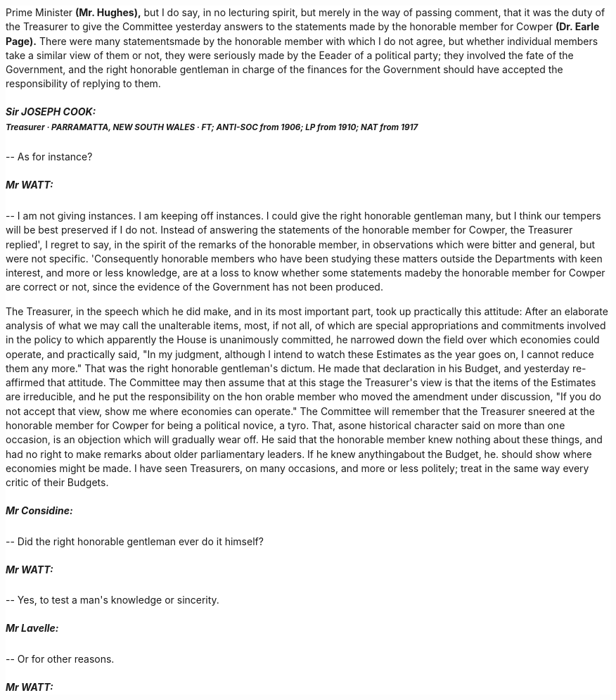 Prime Minister  **(Mr. Hughes),**  but I do say, in no lecturing spirit, but merely in the way of passing comment, that it was the duty of the Treasurer to give the Committee yesterday answers to the statements made by the honorable member for Cowper  **(Dr. Earle Page).**  There were many statementsmade by the honorable member with which I do not agree, but whether individual members take a similar view of them or not, they were seriously made by the Eeader of a political party; they involved the fate of the Government, and the right honorable gentleman in charge of the finances for the Government should have accepted the responsibility of replying to them. 

##### Sir JOSEPH COOK:<br><small class="text-muted">Treasurer &middot; PARRAMATTA, NEW SOUTH WALES &middot; FT; ANTI-SOC from 1906; LP from 1910; NAT from 1917</small>

-- As for instance? 

##### Mr WATT:

-- I am not giving instances. I am keeping off instances. I could give the right honorable gentleman many, but I think our tempers will be best preserved if I do not. Instead of answering the statements of the honorable member for Cowper, the Treasurer replied', I regret to say, in the spirit of the remarks of the honorable member, in observations which were bitter and general, but were not specific. 'Consequently honorable members who have been studying these matters outside the Departments with keen interest, and more or less knowledge, are at a loss to know whether some statements madeby the honorable member for Cowper are correct or not, since the evidence of the Government has not been produced. 

The Treasurer, in the speech which he did make, and in its most important part, took up practically this attitude: After an elaborate analysis of what we may call the unalterable items, most, if not all, of which are special appropriations and commitments involved in the policy to which apparently the House is unanimously committed, he narrowed down the field over which economies could operate, and practically said, "In my judgment, although I intend to watch these Estimates as the year goes on, I cannot reduce them any more." That was the right honorable gentleman's dictum. He made that declaration in his Budget, and yesterday re-affirmed that attitude. The Committee may then assume that at this stage the Treasurer's view is that the items of the Estimates are irreducible, and he put the responsibility on the hon orable member who moved the amendment under discussion, "If you do not accept that view, show me where economies can operate." The Committee will remember that the Treasurer sneered at the honorable member for Cowper for being a political novice, a tyro. That, asone historical character said on more than one occasion, is an objection which will gradually wear off. He said that the honorable member knew nothing about these things, and had no right to make remarks about older parliamentary leaders. If he knew anythingabout the Budget, he. should show where economies might be made. I have seen Treasurers, on many occasions, and more or less politely; treat in the same way every critic of their Budgets. 

##### Mr Considine:

-- Did the right honorable gentleman ever do it himself? 

##### Mr WATT:

-- Yes, to test a man's knowledge or sincerity. 

##### Mr Lavelle:

-- Or for other reasons. 

##### Mr WATT:
